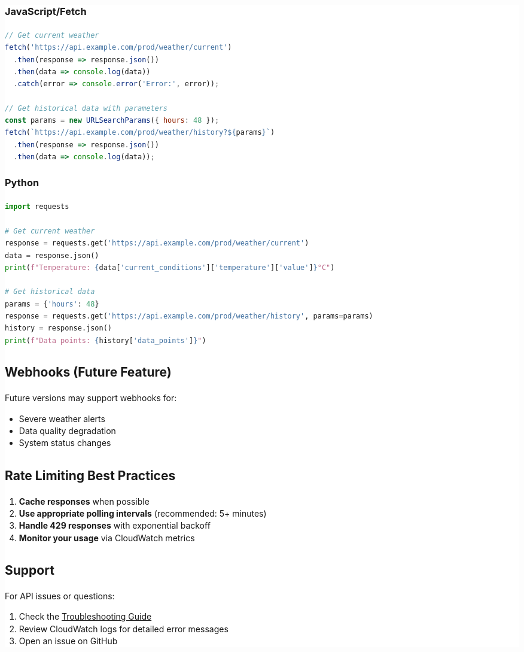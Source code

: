 ### JavaScript/Fetch

```javascript
// Get current weather
fetch('https://api.example.com/prod/weather/current')
  .then(response => response.json())
  .then(data => console.log(data))
  .catch(error => console.error('Error:', error));

// Get historical data with parameters
const params = new URLSearchParams({ hours: 48 });
fetch(`https://api.example.com/prod/weather/history?${params}`)
  .then(response => response.json())
  .then(data => console.log(data));
```

### Python

```python
import requests

# Get current weather
response = requests.get('https://api.example.com/prod/weather/current')
data = response.json()
print(f"Temperature: {data['current_conditions']['temperature']['value']}°C")

# Get historical data
params = {'hours': 48}
response = requests.get('https://api.example.com/prod/weather/history', params=params)
history = response.json()
print(f"Data points: {history['data_points']}")
```

## Webhooks (Future Feature)

Future versions may support webhooks for:
- Severe weather alerts
- Data quality degradation
- System status changes

## Rate Limiting Best Practices

1. **Cache responses** when possible
2. **Use appropriate polling intervals** (recommended: 5+ minutes)
3. **Handle 429 responses** with exponential backoff
4. **Monitor your usage** via CloudWatch metrics

## Support

For API issues or questions:
1. Check the [Troubleshooting Guide](TROUBLESHOOTING.md)
2. Review CloudWatch logs for detailed error messages
3. Open an issue on GitHub
